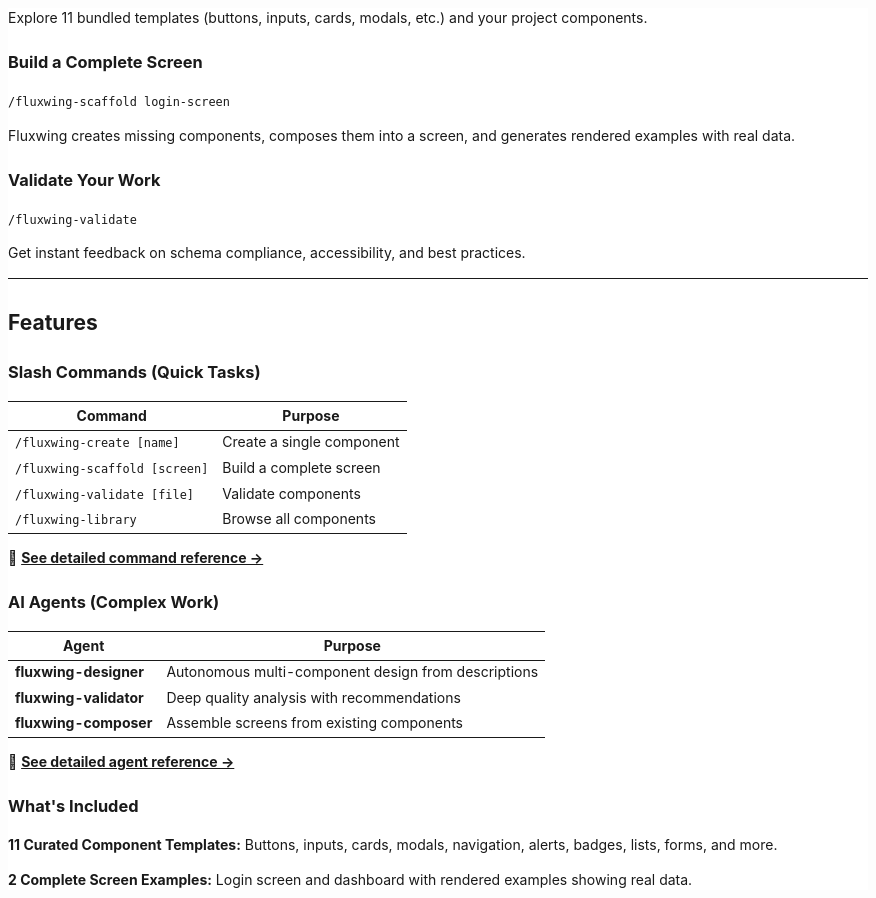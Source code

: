 Explore 11 bundled templates (buttons, inputs, cards, modals, etc.) and your project components.

### Build a Complete Screen

```bash
/fluxwing-scaffold login-screen
```

Fluxwing creates missing components, composes them into a screen, and generates rendered examples with real data.

### Validate Your Work

```bash
/fluxwing-validate
```

Get instant feedback on schema compliance, accessibility, and best practices.

---

## Features

### Slash Commands (Quick Tasks)

| Command | Purpose |
|---------|---------|
| `/fluxwing-create [name]` | Create a single component |
| `/fluxwing-scaffold [screen]` | Build a complete screen |
| `/fluxwing-validate [file]` | Validate components |
| `/fluxwing-library` | Browse all components |

📖 **[See detailed command reference →](COMMANDS.md)**

### AI Agents (Complex Work)

| Agent | Purpose |
|-------|---------|
| **fluxwing-designer** | Autonomous multi-component design from descriptions |
| **fluxwing-validator** | Deep quality analysis with recommendations |
| **fluxwing-composer** | Assemble screens from existing components |

🤖 **[See detailed agent reference →](AGENTS.md)**

### What's Included

**11 Curated Component Templates:**
Buttons, inputs, cards, modals, navigation, alerts, badges, lists, forms, and more.

**2 Complete Screen Examples:**
Login screen and dashboard with rendered examples showing real data.
